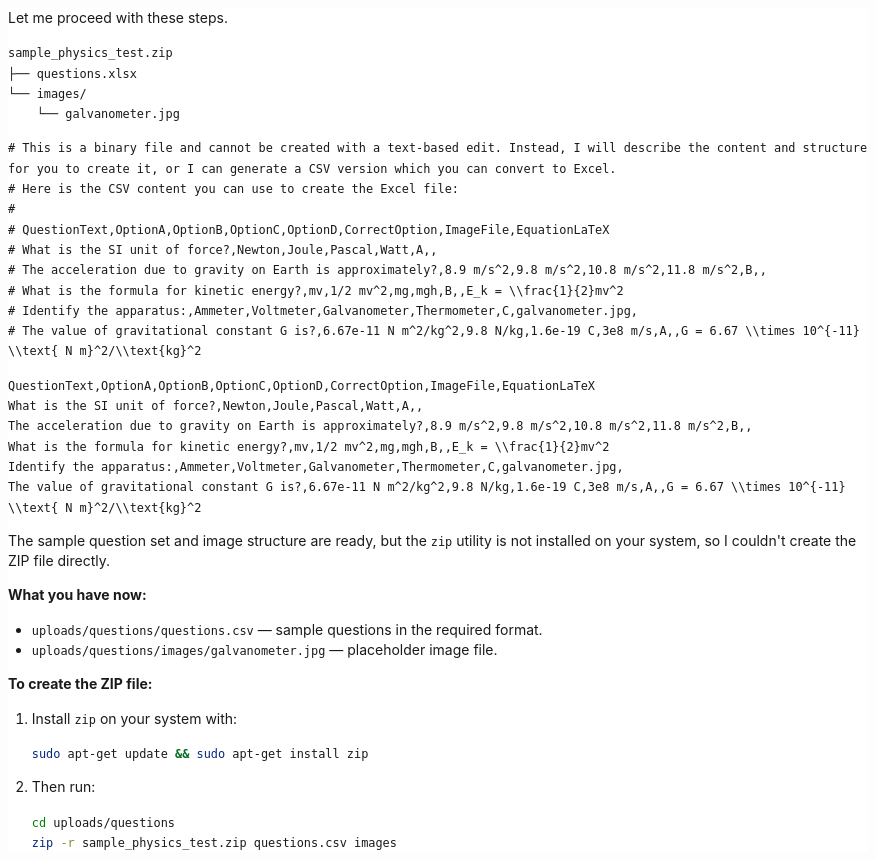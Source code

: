 Let me proceed with these steps.

```plaintext
sample_physics_test.zip
├── questions.xlsx
└── images/
    └── galvanometer.jpg
```

```plaintext
# This is a binary file and cannot be created with a text-based edit. Instead, I will describe the content and structure for you to create it, or I can generate a CSV version which you can convert to Excel.
# Here is the CSV content you can use to create the Excel file:
#
# QuestionText,OptionA,OptionB,OptionC,OptionD,CorrectOption,ImageFile,EquationLaTeX
# What is the SI unit of force?,Newton,Joule,Pascal,Watt,A,,
# The acceleration due to gravity on Earth is approximately?,8.9 m/s^2,9.8 m/s^2,10.8 m/s^2,11.8 m/s^2,B,,
# What is the formula for kinetic energy?,mv,1/2 mv^2,mg,mgh,B,,E_k = \\frac{1}{2}mv^2
# Identify the apparatus:,Ammeter,Voltmeter,Galvanometer,Thermometer,C,galvanometer.jpg,
# The value of gravitational constant G is?,6.67e-11 N m^2/kg^2,9.8 N/kg,1.6e-19 C,3e8 m/s,A,,G = 6.67 \\times 10^{-11} \\text{ N m}^2/\\text{kg}^2

```

```csv
QuestionText,OptionA,OptionB,OptionC,OptionD,CorrectOption,ImageFile,EquationLaTeX
What is the SI unit of force?,Newton,Joule,Pascal,Watt,A,,
The acceleration due to gravity on Earth is approximately?,8.9 m/s^2,9.8 m/s^2,10.8 m/s^2,11.8 m/s^2,B,,
What is the formula for kinetic energy?,mv,1/2 mv^2,mg,mgh,B,,E_k = \\frac{1}{2}mv^2
Identify the apparatus:,Ammeter,Voltmeter,Galvanometer,Thermometer,C,galvanometer.jpg,
The value of gravitational constant G is?,6.67e-11 N m^2/kg^2,9.8 N/kg,1.6e-19 C,3e8 m/s,A,,G = 6.67 \\times 10^{-11} \\text{ N m}^2/\\text{kg}^2

```

The sample question set and image structure are ready, but the `zip` utility is not installed on your system, so I couldn't create the ZIP file directly.

**What you have now:**
- `uploads/questions/questions.csv` — sample questions in the required format.
- `uploads/questions/images/galvanometer.jpg` — placeholder image file.

**To create the ZIP file:**
1. Install `zip` on your system with:  
   ```bash
   sudo apt-get update && sudo apt-get install zip
   ```
2. Then run:  
   ```bash
   cd uploads/questions
   zip -r sample_physics_test.zip questions.csv images
   ```
